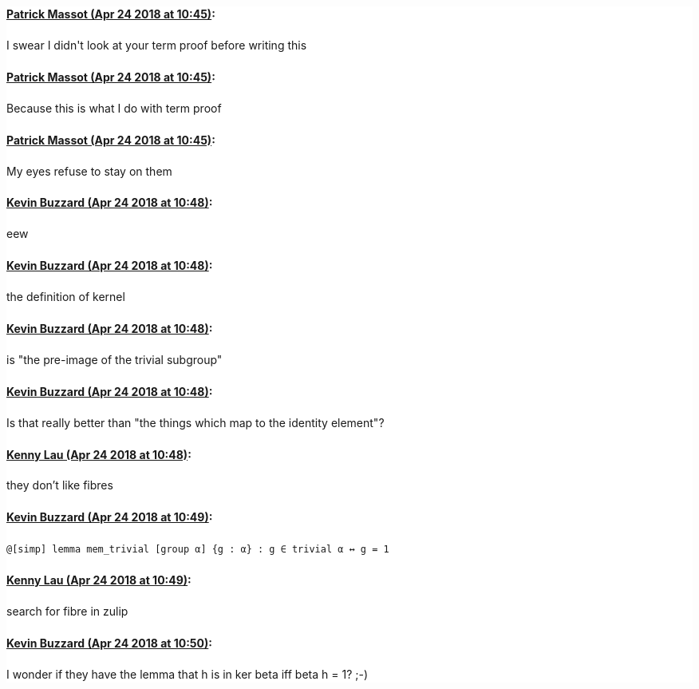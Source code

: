 #### [Patrick Massot (Apr 24 2018 at 10:45)](https://leanprover.zulipchat.com/#narrow/stream/113488-general/topic/rewriting%20a%20hypothesis/near/125610843):
I swear I didn't look at your term proof before writing this

#### [Patrick Massot (Apr 24 2018 at 10:45)](https://leanprover.zulipchat.com/#narrow/stream/113488-general/topic/rewriting%20a%20hypothesis/near/125610844):
Because this is what I do with term proof

#### [Patrick Massot (Apr 24 2018 at 10:45)](https://leanprover.zulipchat.com/#narrow/stream/113488-general/topic/rewriting%20a%20hypothesis/near/125610845):
My eyes refuse to stay on them

#### [Kevin Buzzard (Apr 24 2018 at 10:48)](https://leanprover.zulipchat.com/#narrow/stream/113488-general/topic/rewriting%20a%20hypothesis/near/125610944):
eew

#### [Kevin Buzzard (Apr 24 2018 at 10:48)](https://leanprover.zulipchat.com/#narrow/stream/113488-general/topic/rewriting%20a%20hypothesis/near/125610945):
the definition of kernel

#### [Kevin Buzzard (Apr 24 2018 at 10:48)](https://leanprover.zulipchat.com/#narrow/stream/113488-general/topic/rewriting%20a%20hypothesis/near/125610947):
is "the pre-image of the trivial subgroup"

#### [Kevin Buzzard (Apr 24 2018 at 10:48)](https://leanprover.zulipchat.com/#narrow/stream/113488-general/topic/rewriting%20a%20hypothesis/near/125610951):
Is that really better than "the things which map to the identity element"?

#### [Kenny Lau (Apr 24 2018 at 10:48)](https://leanprover.zulipchat.com/#narrow/stream/113488-general/topic/rewriting%20a%20hypothesis/near/125610954):
they don’t like fibres

#### [Kevin Buzzard (Apr 24 2018 at 10:49)](https://leanprover.zulipchat.com/#narrow/stream/113488-general/topic/rewriting%20a%20hypothesis/near/125610957):
`@[simp] lemma mem_trivial [group α] {g : α} : g ∈ trivial α ↔ g = 1`

#### [Kenny Lau (Apr 24 2018 at 10:49)](https://leanprover.zulipchat.com/#narrow/stream/113488-general/topic/rewriting%20a%20hypothesis/near/125610958):
search for fibre in zulip

#### [Kevin Buzzard (Apr 24 2018 at 10:50)](https://leanprover.zulipchat.com/#narrow/stream/113488-general/topic/rewriting%20a%20hypothesis/near/125611012):
I wonder if they have the lemma that h is in ker beta iff beta h = 1? ;-)
